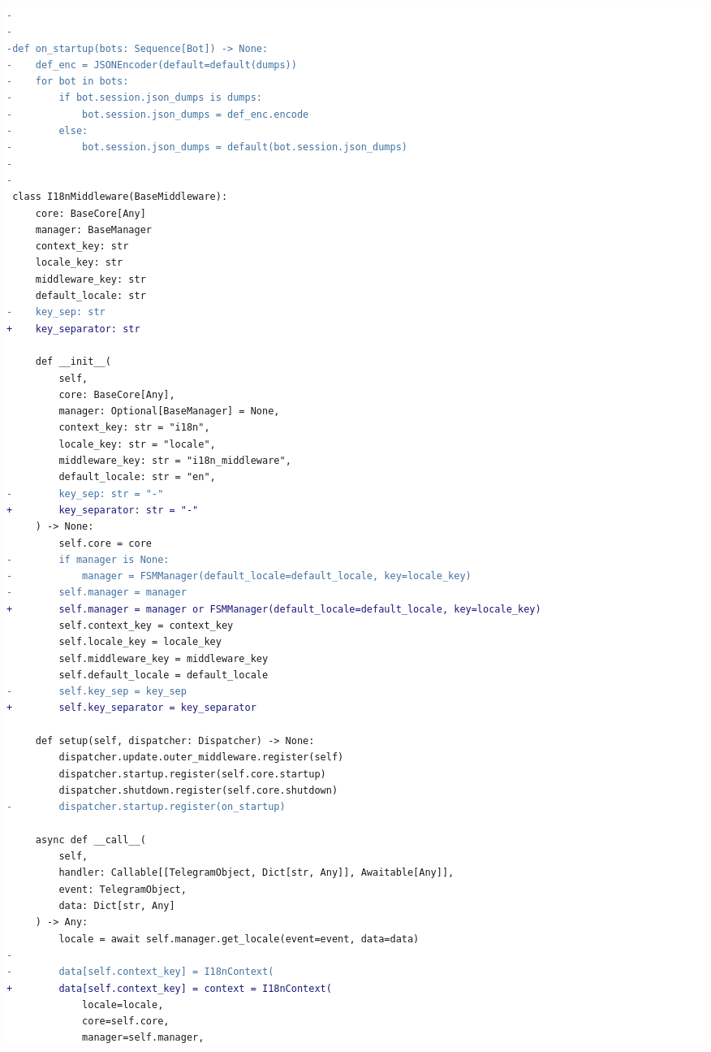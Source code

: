 ```diff
-
-
-def on_startup(bots: Sequence[Bot]) -> None:
-    def_enc = JSONEncoder(default=default(dumps))
-    for bot in bots:
-        if bot.session.json_dumps is dumps:
-            bot.session.json_dumps = def_enc.encode
-        else:
-            bot.session.json_dumps = default(bot.session.json_dumps)
-
-
 class I18nMiddleware(BaseMiddleware):
     core: BaseCore[Any]
     manager: BaseManager
     context_key: str
     locale_key: str
     middleware_key: str
     default_locale: str
-    key_sep: str
+    key_separator: str
 
     def __init__(
         self,
         core: BaseCore[Any],
         manager: Optional[BaseManager] = None,
         context_key: str = "i18n",
         locale_key: str = "locale",
         middleware_key: str = "i18n_middleware",
         default_locale: str = "en",
-        key_sep: str = "-"
+        key_separator: str = "-"
     ) -> None:
         self.core = core
-        if manager is None:
-            manager = FSMManager(default_locale=default_locale, key=locale_key)
-        self.manager = manager
+        self.manager = manager or FSMManager(default_locale=default_locale, key=locale_key)
         self.context_key = context_key
         self.locale_key = locale_key
         self.middleware_key = middleware_key
         self.default_locale = default_locale
-        self.key_sep = key_sep
+        self.key_separator = key_separator
 
     def setup(self, dispatcher: Dispatcher) -> None:
         dispatcher.update.outer_middleware.register(self)
         dispatcher.startup.register(self.core.startup)
         dispatcher.shutdown.register(self.core.shutdown)
-        dispatcher.startup.register(on_startup)
 
     async def __call__(
         self,
         handler: Callable[[TelegramObject, Dict[str, Any]], Awaitable[Any]],
         event: TelegramObject,
         data: Dict[str, Any]
     ) -> Any:
         locale = await self.manager.get_locale(event=event, data=data)
-
-        data[self.context_key] = I18nContext(
+        data[self.context_key] = context = I18nContext(
             locale=locale,
             core=self.core,
             manager=self.manager,
```